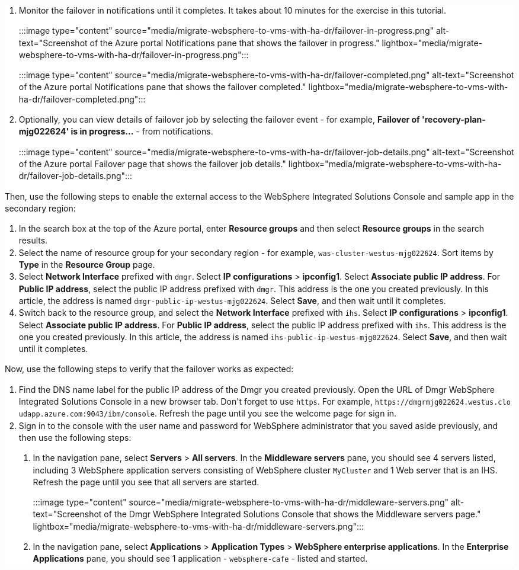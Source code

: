 1. Monitor the failover in notifications until it completes. It takes about 10 minutes for the exercise in this tutorial.

   :::image type="content" source="media/migrate-websphere-to-vms-with-ha-dr/failover-in-progress.png" alt-text="Screenshot of the Azure portal Notifications pane that shows the failover in progress." lightbox="media/migrate-websphere-to-vms-with-ha-dr/failover-in-progress.png":::

   :::image type="content" source="media/migrate-websphere-to-vms-with-ha-dr/failover-completed.png" alt-text="Screenshot of the Azure portal Notifications pane that shows the failover completed." lightbox="media/migrate-websphere-to-vms-with-ha-dr/failover-completed.png":::

1. Optionally, you can view details of failover job by selecting the failover event - for example, **Failover of 'recovery-plan-mjg022624' is in progress...** - from notifications.

   :::image type="content" source="media/migrate-websphere-to-vms-with-ha-dr/failover-job-details.png" alt-text="Screenshot of the Azure portal Failover page that shows the failover job details." lightbox="media/migrate-websphere-to-vms-with-ha-dr/failover-job-details.png":::

Then, use the following steps to enable the external access to the WebSphere Integrated Solutions Console and sample app in the secondary region:

1. In the search box at the top of the Azure portal, enter **Resource groups** and then select **Resource groups** in the search results.
1. Select the name of resource group for your secondary region - for example, `was-cluster-westus-mjg022624`. Sort items by **Type** in the **Resource Group** page.
1. Select **Network Interface** prefixed with `dmgr`. Select **IP configurations** > **ipconfig1**. Select **Associate public IP address**. For **Public IP address**, select the public IP address prefixed with `dmgr`. This address is the one you created previously. In this article, the address is named `dmgr-public-ip-westus-mjg022624`. Select **Save**, and then wait until it completes.
1. Switch back to the resource group, and select the **Network Interface** prefixed with `ihs`. Select **IP configurations** > **ipconfig1**. Select **Associate public IP address**. For **Public IP address**, select the public IP address prefixed with `ihs`. This address is the one you created previously. In this article, the address is named `ihs-public-ip-westus-mjg022624`. Select **Save**, and then wait until it completes.

Now, use the following steps to verify that the failover works as expected:

1. Find the DNS name label for the public IP address of the Dmgr you created previously. Open the URL of Dmgr WebSphere Integrated Solutions Console in a new browser tab. Don't forget to use `https`. For example, `https://dmgrmjg022624.westus.cloudapp.azure.com:9043/ibm/console`. Refresh the page until you see the welcome page for sign in.
1. Sign in to the console with the user name and password for WebSphere administrator that you saved aside previously, and then use the following steps:
   1. In the navigation pane, select **Servers** > **All servers**. In the **Middleware servers** pane, you should see 4 servers listed, including 3 WebSphere application servers consisting of WebSphere cluster `MyCluster` and 1 Web server that is an IHS. Refresh the page until you see that all servers are started.

      :::image type="content" source="media/migrate-websphere-to-vms-with-ha-dr/middleware-servers.png" alt-text="Screenshot of the Dmgr WebSphere Integrated Solutions Console that shows the Middleware servers page." lightbox="media/migrate-websphere-to-vms-with-ha-dr/middleware-servers.png":::

   1. In the navigation pane, select **Applications** > **Application Types** > **WebSphere enterprise applications**. In the **Enterprise Applications** pane, you should see 1 application - `websphere-cafe` - listed and started.
